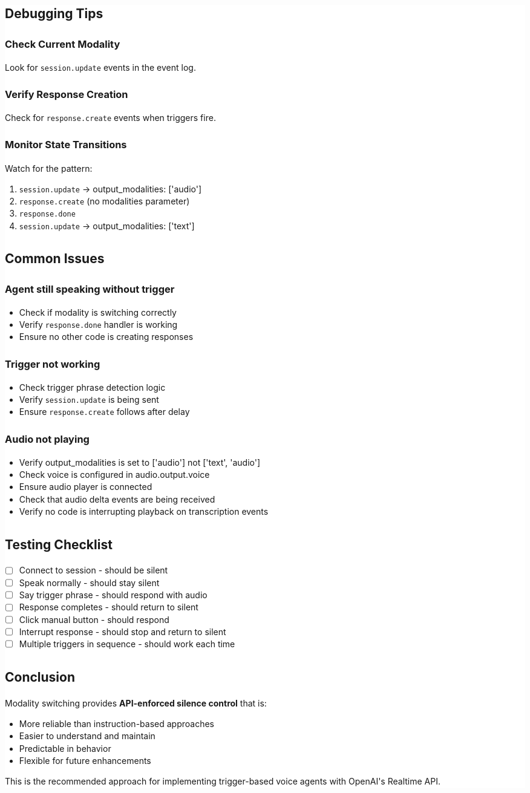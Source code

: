 ## Debugging Tips

### Check Current Modality
Look for `session.update` events in the event log.

### Verify Response Creation
Check for `response.create` events when triggers fire.

### Monitor State Transitions
Watch for the pattern:
1. `session.update` → output_modalities: ['audio']
2. `response.create` (no modalities parameter)
3. `response.done`
4. `session.update` → output_modalities: ['text']

## Common Issues

### Agent still speaking without trigger
- Check if modality is switching correctly
- Verify `response.done` handler is working
- Ensure no other code is creating responses

### Trigger not working
- Check trigger phrase detection logic
- Verify `session.update` is being sent
- Ensure `response.create` follows after delay

### Audio not playing
- Verify output_modalities is set to ['audio'] not ['text', 'audio']
- Check voice is configured in audio.output.voice
- Ensure audio player is connected
- Check that audio delta events are being received
- Verify no code is interrupting playback on transcription events

## Testing Checklist

- [ ] Connect to session - should be silent
- [ ] Speak normally - should stay silent  
- [ ] Say trigger phrase - should respond with audio
- [ ] Response completes - should return to silent
- [ ] Click manual button - should respond
- [ ] Interrupt response - should stop and return to silent
- [ ] Multiple triggers in sequence - should work each time

## Conclusion

Modality switching provides **API-enforced silence control** that is:
- More reliable than instruction-based approaches
- Easier to understand and maintain
- Predictable in behavior
- Flexible for future enhancements

This is the recommended approach for implementing trigger-based voice agents with OpenAI's Realtime API.
